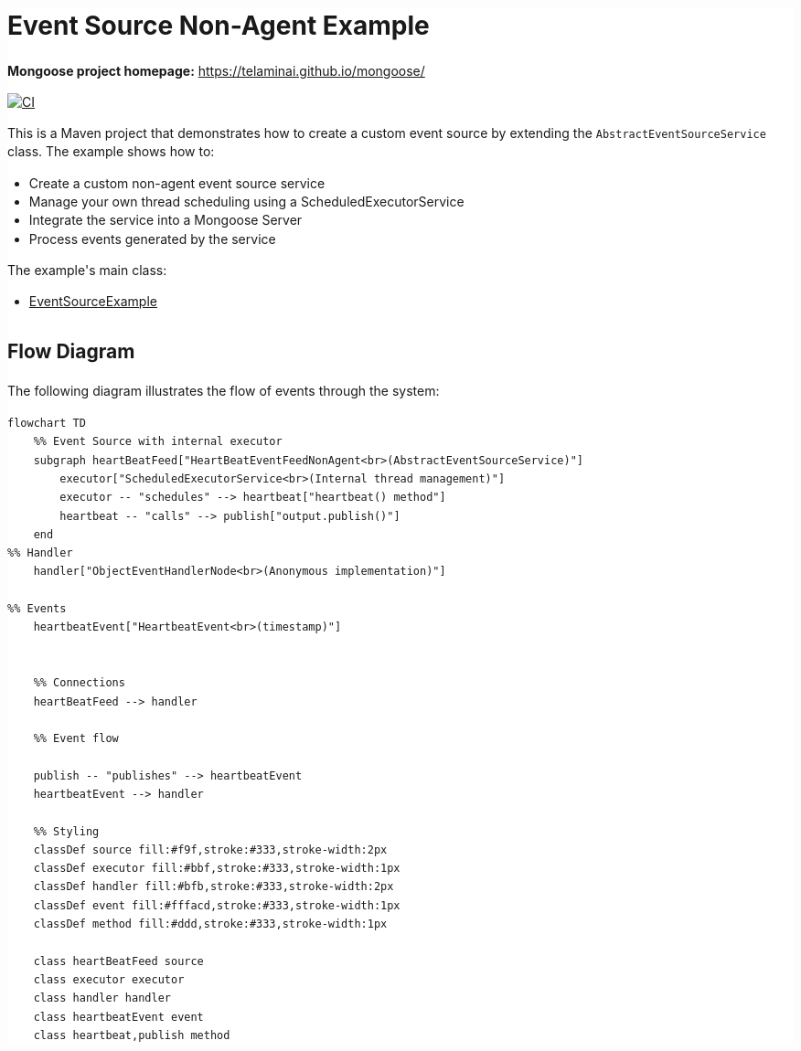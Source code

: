 # Event Source Non-Agent Example

**Mongoose project homepage:** https://telaminai.github.io/mongoose/

[![CI](https://github.com/telaminai/mongoose-examples/actions/workflows/ci.yml/badge.svg)](https://github.com/telaminai/mongoose-examples/actions/workflows/ci.yml)

This is a Maven project that demonstrates how to create a custom event source by extending the `AbstractEventSourceService` class. The example shows how to:

- Create a custom non-agent event source service
- Manage your own thread scheduling using a ScheduledExecutorService
- Integrate the service into a Mongoose Server
- Process events generated by the service

The example's main class:

- [EventSourceExample](src/main/java/com/telamin/mongoose/example/eventsource/EventSourceExample.java)

## Flow Diagram

The following diagram illustrates the flow of events through the system:

```mermaid
flowchart TD
    %% Event Source with internal executor
    subgraph heartBeatFeed["HeartBeatEventFeedNonAgent<br>(AbstractEventSourceService)"]
        executor["ScheduledExecutorService<br>(Internal thread management)"]
        executor -- "schedules" --> heartbeat["heartbeat() method"]
        heartbeat -- "calls" --> publish["output.publish()"]
    end
%% Handler
    handler["ObjectEventHandlerNode<br>(Anonymous implementation)"]

%% Events
    heartbeatEvent["HeartbeatEvent<br>(timestamp)"]

    
    %% Connections
    heartBeatFeed --> handler
    
    %% Event flow

    publish -- "publishes" --> heartbeatEvent
    heartbeatEvent --> handler
    
    %% Styling
    classDef source fill:#f9f,stroke:#333,stroke-width:2px
    classDef executor fill:#bbf,stroke:#333,stroke-width:1px
    classDef handler fill:#bfb,stroke:#333,stroke-width:2px
    classDef event fill:#fffacd,stroke:#333,stroke-width:1px
    classDef method fill:#ddd,stroke:#333,stroke-width:1px
    
    class heartBeatFeed source
    class executor executor
    class handler handler
    class heartbeatEvent event
    class heartbeat,publish method
```
